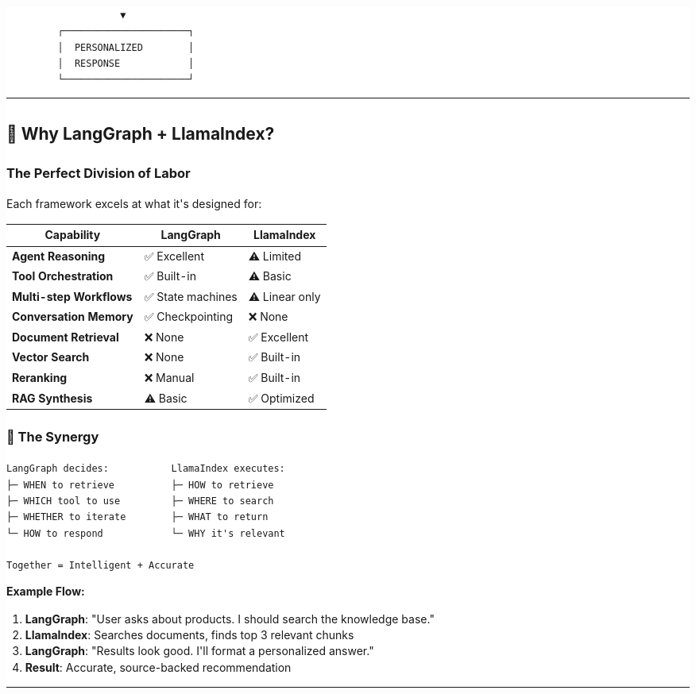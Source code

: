 ```
                    ▼
         ┌──────────────────────┐
         │  PERSONALIZED        │
         │  RESPONSE            │
         └──────────────────────┘
```

---

## 🤔 Why LangGraph + LlamaIndex?

### The Perfect Division of Labor

Each framework excels at what it's designed for:

| Capability | LangGraph | LlamaIndex |
|------------|-----------|------------|
| **Agent Reasoning** | ✅ Excellent | ⚠️ Limited |
| **Tool Orchestration** | ✅ Built-in | ⚠️ Basic |
| **Multi-step Workflows** | ✅ State machines | ⚠️ Linear only |
| **Conversation Memory** | ✅ Checkpointing | ❌ None |
| **Document Retrieval** | ❌ None | ✅ Excellent |
| **Vector Search** | ❌ None | ✅ Built-in |
| **Reranking** | ❌ Manual | ✅ Built-in |
| **RAG Synthesis** | ⚠️ Basic | ✅ Optimized |

### 🎯 The Synergy

```
LangGraph decides:           LlamaIndex executes:
├─ WHEN to retrieve          ├─ HOW to retrieve
├─ WHICH tool to use         ├─ WHERE to search
├─ WHETHER to iterate        ├─ WHAT to return
└─ HOW to respond            └─ WHY it's relevant

Together = Intelligent + Accurate
```

**Example Flow:**

1. **LangGraph**: "User asks about products. I should search the knowledge base."
2. **LlamaIndex**: Searches documents, finds top 3 relevant chunks
3. **LangGraph**: "Results look good. I'll format a personalized answer."
4. **Result**: Accurate, source-backed recommendation

---
